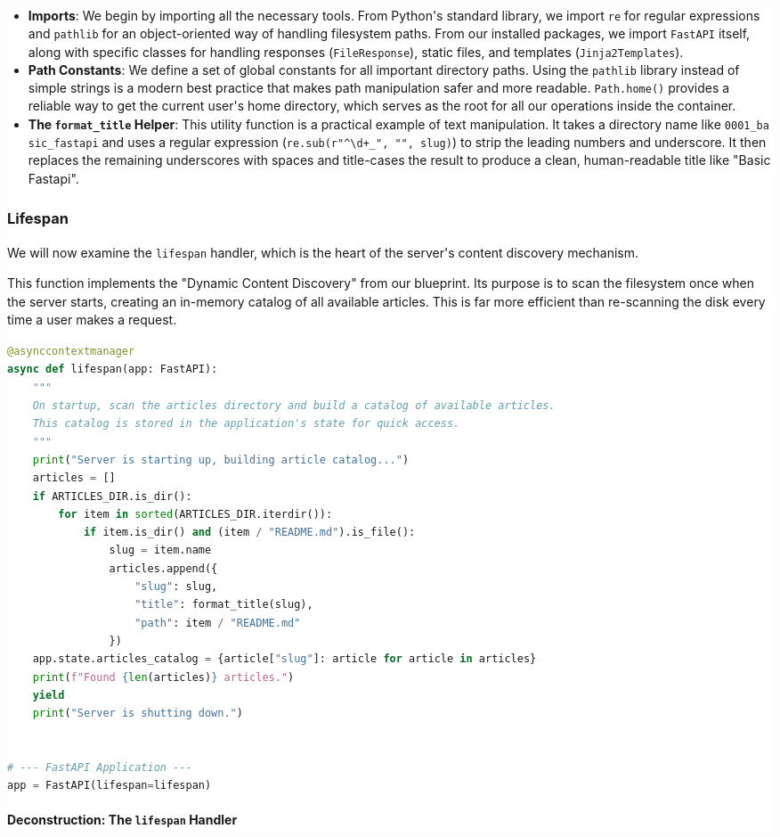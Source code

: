   * **Imports**: We begin by importing all the necessary tools. From Python's standard library, we import `re` for regular expressions and `pathlib` for an object-oriented way of handling filesystem paths. From our installed packages, we import `FastAPI` itself, along with specific classes for handling responses (`FileResponse`), static files, and templates (`Jinja2Templates`).
  * **Path Constants**: We define a set of global constants for all important directory paths. Using the `pathlib` library instead of simple strings is a modern best practice that makes path manipulation safer and more readable. `Path.home()` provides a reliable way to get the current user's home directory, which serves as the root for all our operations inside the container.
  * **The `format_title` Helper**: This utility function is a practical example of text manipulation. It takes a directory name like `0001_basic_fastapi` and uses a regular expression (`re.sub(r"^\d+_", "", slug)`) to strip the leading numbers and underscore. It then replaces the remaining underscores with spaces and title-cases the result to produce a clean, human-readable title like "Basic Fastapi".


### Lifespan

We will now examine the `lifespan` handler, which is the heart of the server's content discovery mechanism.

This function implements the "Dynamic Content Discovery" from our blueprint. Its purpose is to scan the filesystem once when the server starts, creating an in-memory catalog of all available articles. This is far more efficient than re-scanning the disk every time a user makes a request.

```python
@asynccontextmanager
async def lifespan(app: FastAPI):
    """
    On startup, scan the articles directory and build a catalog of available articles.
    This catalog is stored in the application's state for quick access.
    """
    print("Server is starting up, building article catalog...")
    articles = []
    if ARTICLES_DIR.is_dir():
        for item in sorted(ARTICLES_DIR.iterdir()):
            if item.is_dir() and (item / "README.md").is_file():
                slug = item.name
                articles.append({
                    "slug": slug,
                    "title": format_title(slug),
                    "path": item / "README.md"
                })
    app.state.articles_catalog = {article["slug"]: article for article in articles}
    print(f"Found {len(articles)} articles.")
    yield
    print("Server is shutting down.")


# --- FastAPI Application ---
app = FastAPI(lifespan=lifespan)
```

#### Deconstruction: The `lifespan` Handler
